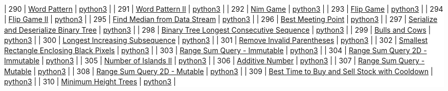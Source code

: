 | 290  | [Word Pattern](https://leetcode.com/problems/word-pattern)                                                                                                      | [python3](https://github.com/sm2774us/facebook_interview_prep_2021/blob/main/solutions/python3/290.py)  |
| 291  | [Word Pattern II](https://leetcode.com/problems/word-pattern-ii)                                                                                                | [python3](https://github.com/sm2774us/facebook_interview_prep_2021/blob/main/solutions/python3/291.py)  |
| 292  | [Nim Game](https://leetcode.com/problems/nim-game)                                                                                                              | [python3](https://github.com/sm2774us/facebook_interview_prep_2021/blob/main/solutions/python3/292.py)  |
| 293  | [Flip Game](https://leetcode.com/problems/flip-game)                                                                                                            | [python3](https://github.com/sm2774us/facebook_interview_prep_2021/blob/main/solutions/python3/293.py)  |
| 294  | [Flip Game II](https://leetcode.com/problems/flip-game-ii)                                                                                                      | [python3](https://github.com/sm2774us/facebook_interview_prep_2021/blob/main/solutions/python3/294.py)  |
| 295  | [Find Median from Data Stream](https://leetcode.com/problems/find-median-from-data-stream)                                                                      | [python3](https://github.com/sm2774us/facebook_interview_prep_2021/blob/main/solutions/python3/295.py)  |
| 296  | [Best Meeting Point](https://leetcode.com/problems/best-meeting-point)                                                                                          | [python3](https://github.com/sm2774us/facebook_interview_prep_2021/blob/main/solutions/python3/296.py)  |
| 297  | [Serialize and Deserialize Binary Tree](https://leetcode.com/problems/serialize-and-deserialize-binary-tree)                                                    | [python3](https://github.com/sm2774us/facebook_interview_prep_2021/blob/main/solutions/python3/297.py)  |
| 298  | [Binary Tree Longest Consecutive Sequence](https://leetcode.com/problems/binary-tree-longest-consecutive-sequence)                                              | [python3](https://github.com/sm2774us/facebook_interview_prep_2021/blob/main/solutions/python3/298.py)  |
| 299  | [Bulls and Cows](https://leetcode.com/problems/bulls-and-cows)                                                                                                  | [python3](https://github.com/sm2774us/facebook_interview_prep_2021/blob/main/solutions/python3/299.py)  |
| 300  | [Longest Increasing Subsequence](https://leetcode.com/problems/longest-increasing-subsequence)                                                                  | [python3](https://github.com/sm2774us/facebook_interview_prep_2021/blob/main/solutions/python3/300.py)  |
| 301  | [Remove Invalid Parentheses](https://leetcode.com/problems/remove-invalid-parentheses)                                                                          | [python3](https://github.com/sm2774us/facebook_interview_prep_2021/blob/main/solutions/python3/301.py)  |
| 302  | [Smallest Rectangle Enclosing Black Pixels](https://leetcode.com/problems/smallest-rectangle-enclosing-black-pixels)                                            | [python3](https://github.com/sm2774us/facebook_interview_prep_2021/blob/main/solutions/python3/302.py)  |
| 303  | [Range Sum Query - Immutable](https://leetcode.com/problems/range-sum-query-immutable)                                                                          | [python3](https://github.com/sm2774us/facebook_interview_prep_2021/blob/main/solutions/python3/303.py)  |
| 304  | [Range Sum Query 2D - Immutable](https://leetcode.com/problems/range-sum-query-2d-immutable)                                                                    | [python3](https://github.com/sm2774us/facebook_interview_prep_2021/blob/main/solutions/python3/304.py)  |
| 305  | [Number of Islands II](https://leetcode.com/problems/number-of-islands-ii)                                                                                      | [python3](https://github.com/sm2774us/facebook_interview_prep_2021/blob/main/solutions/python3/305.py)  |
| 306  | [Additive Number](https://leetcode.com/problems/additive-number)                                                                                                | [python3](https://github.com/sm2774us/facebook_interview_prep_2021/blob/main/solutions/python3/306.py)  |
| 307  | [Range Sum Query - Mutable](https://leetcode.com/problems/range-sum-query-mutable)                                                                              | [python3](https://github.com/sm2774us/facebook_interview_prep_2021/blob/main/solutions/python3/307.py)  |
| 308  | [Range Sum Query 2D - Mutable](https://leetcode.com/problems/range-sum-query-2d-mutable)                                                                        | [python3](https://github.com/sm2774us/facebook_interview_prep_2021/blob/main/solutions/python3/308.py)  |
| 309  | [Best Time to Buy and Sell Stock with Cooldown](https://leetcode.com/problems/best-time-to-buy-and-sell-stock-with-cooldown)                                    | [python3](https://github.com/sm2774us/facebook_interview_prep_2021/blob/main/solutions/python3/309.py)  |
| 310  | [Minimum Height Trees](https://leetcode.com/problems/minimum-height-trees)                                                                                      | [python3](https://github.com/sm2774us/facebook_interview_prep_2021/blob/main/solutions/python3/310.py)  |